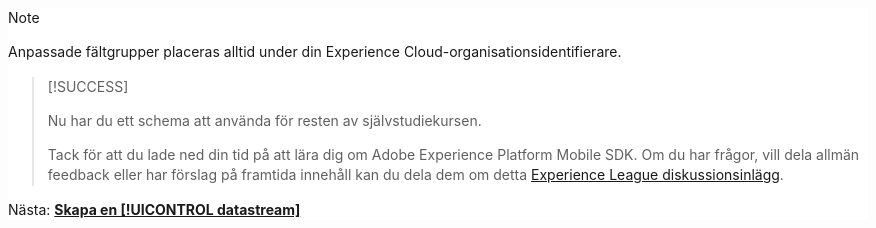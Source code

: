 >[!NOTE]
>
>Anpassade fältgrupper placeras alltid under din Experience Cloud-organisationsidentifierare.


>[!SUCCESS]
>
>Nu har du ett schema att använda för resten av självstudiekursen.
>
>Tack för att du lade ned din tid på att lära dig om Adobe Experience Platform Mobile SDK. Om du har frågor, vill dela allmän feedback eller har förslag på framtida innehåll kan du dela dem om detta [Experience League diskussionsinlägg](https://experienceleaguecommunities.adobe.com/t5/adobe-experience-platform-data/tutorial-discussion-implement-adobe-experience-cloud-in-mobile/td-p/443796).

Nästa: **[Skapa en [!UICONTROL datastream]](create-datastream.md)**
